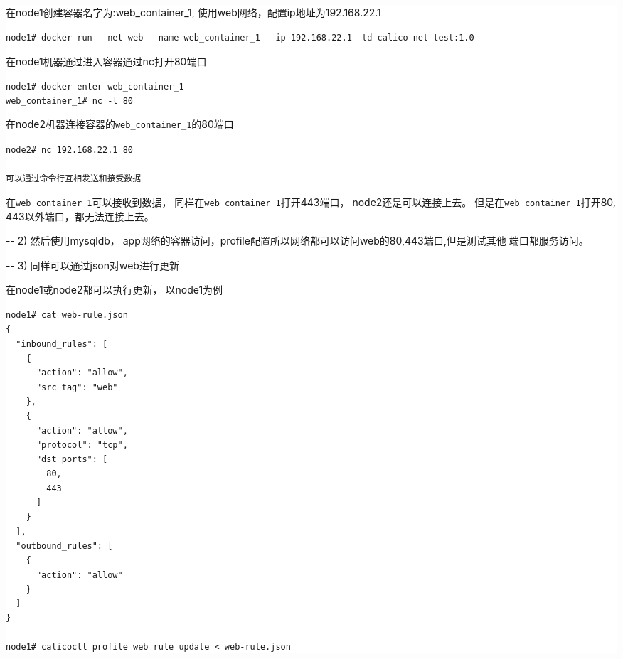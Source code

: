    在node1创建容器名字为:web_container_1, 使用web网络，配置ip地址为192.168.22.1

```
node1# docker run --net web --name web_container_1 --ip 192.168.22.1 -td calico-net-test:1.0
```
  
  在node1机器通过进入容器通过nc打开80端口

```
node1# docker-enter web_container_1
web_container_1# nc -l 80
``` 

  在node2机器连接容器的`web_container_1`的80端口

```
node2# nc 192.168.22.1 80 

可以通过命令行互相发送和接受数据
```  

   在`web_container_1`可以接收到数据， 同样在`web_container_1`打开443端口， node2还是可以连接上去。
但是在`web_container_1`打开80, 443以外端口，都无法连接上去。
  
-- 2) 然后使用mysqldb， app网络的容器访问，profile配置所以网络都可以访问web的80,443端口,但是测试其他
端口都服务访问。

-- 3) 同样可以通过json对web进行更新

   在node1或node2都可以执行更新， 以node1为例
```
node1# cat web-rule.json
{
  "inbound_rules": [
    {
      "action": "allow", 
      "src_tag": "web"
    }, 
    {
      "action": "allow", 
      "protocol": "tcp", 
      "dst_ports": [
        80, 
        443
      ]
    }
  ], 
  "outbound_rules": [
    {
      "action": "allow"
    }
  ]
}

node1# calicoctl profile web rule update < web-rule.json
```
